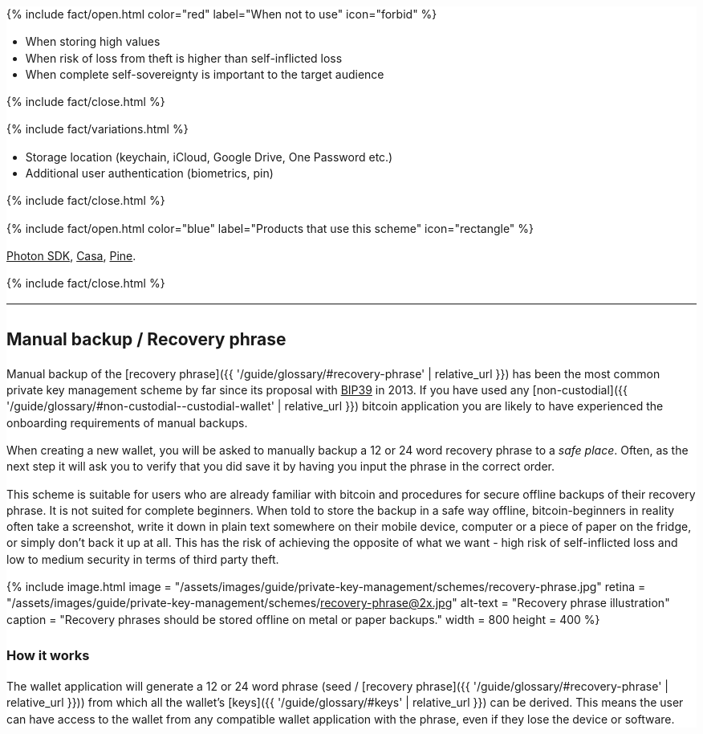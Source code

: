 {% include fact/open.html color="red" label="When not to use" icon="forbid" %}

- When storing high values
- When risk of loss from theft is higher than self-inflicted loss
- When complete self-sovereignty is important to the target audience

{% include fact/close.html %}

{% include fact/variations.html %}

- Storage location (keychain, iCloud, Google Drive, One Password etc.)
- Additional user authentication (biometrics, pin)

{% include fact/close.html %}

{% include fact/open.html color="blue" label="Products that use this scheme" icon="rectangle" %}

[Photon SDK](https://photonsdk.org), [Casa](https://keys.casa), [Pine](https://pine.pm).

{% include fact/close.html %}

***

## Manual backup / Recovery phrase

Manual backup of the [recovery phrase]({{ '/guide/glossary/#recovery-phrase' | relative_url }}) has been the most common private key management scheme by far since its proposal with [BIP39](https://github.com/bitcoin/bips/blob/master/bip-0039.mediawiki) in 2013. If you have used any [non-custodial]({{ '/guide/glossary/#non-custodial--custodial-wallet' | relative_url }}) bitcoin application you are likely to have experienced the onboarding requirements of manual backups.

When creating a new wallet, you will be asked to manually backup a 12 or 24 word recovery phrase to a *safe place*. Often, as the next step it will ask you to verify that you did save it by having you input the phrase in the correct order.

This scheme is suitable for users who are already familiar with bitcoin and procedures for secure offline backups of their recovery phrase. It is not suited for complete beginners. When told to store the backup in a safe way offline, bitcoin-beginners in reality often take a screenshot, write it down in plain text somewhere on their mobile device, computer or a piece of paper on the fridge, or simply don’t back it up at all. This has the risk of achieving the opposite of what we want - high risk of self-inflicted loss and low to medium security in terms of third party theft.

{% include image.html
   image = "/assets/images/guide/private-key-management/schemes/recovery-phrase.jpg"
   retina = "/assets/images/guide/private-key-management/schemes/recovery-phrase@2x.jpg"
   alt-text = "Recovery phrase illustration"
   caption = "Recovery phrases should be stored offline on metal or paper backups."
   width = 800
   height = 400
%}

### How it works
The wallet application will generate a 12 or 24 word phrase (seed / [recovery phrase]({{ '/guide/glossary/#recovery-phrase' | relative_url }})) from which all the wallet’s [keys]({{ '/guide/glossary/#keys' | relative_url }}) can be derived. This means the user can have access to the wallet from any compatible wallet application with the phrase, even if they lose the device or software.

